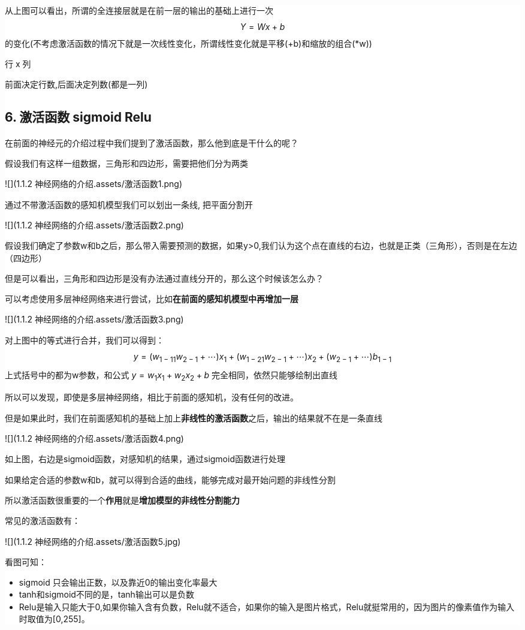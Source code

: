 从上图可以看出，所谓的全连接层就是在前一层的输出的基础上进行一次
$$
Y=Wx+b
$$
 的变化(不考虑激活函数的情况下就是一次线性变化，所谓线性变化就是平移(+b)和缩放的组合(*w))

行 x 列

前面决定行数,后面决定列数(都是一列)

## 6. 激活函数    sigmoid    Relu

在前面的神经元的介绍过程中我们提到了激活函数，那么他到底是干什么的呢？

假设我们有这样一组数据，三角形和四边形，需要把他们分为两类

![](1.1.2 神经网络的介绍.assets/激活函数1.png)

通过不带激活函数的感知机模型我们可以划出一条线, 把平面分割开

![](1.1.2 神经网络的介绍.assets/激活函数2.png)

假设我们确定了参数w和b之后，那么带入需要预测的数据，如果y>0,我们认为这个点在直线的右边，也就是正类（三角形），否则是在左边（四边形）

但是可以看出，三角形和四边形是没有办法通过直线分开的，那么这个时候该怎么办？

可以考虑使用多层神经网络来进行尝试，比如**在前面的感知机模型中再增加一层**

![](1.1.2 神经网络的介绍.assets/激活函数3.png)



对上图中的等式进行合并，我们可以得到：
$$
y = (w_{1-11}w_{2-1}+\cdots)x_1+(w_{1-21}w_{2-1}+\cdots)x_2 + (w_{2-1}+\cdots)b_{1-1}
$$
上式括号中的都为w参数，和公式 $y = w_1x_1 + w_2x_2 +b$ 完全相同，依然只能够绘制出直线

所以可以发现，即使是多层神经网络，相比于前面的感知机，没有任何的改进。

但是如果此时，我们在前面感知机的基础上加上**非线性的激活函数**之后，输出的结果就不在是一条直线

![](1.1.2 神经网络的介绍.assets/激活函数4.png)

如上图，右边是sigmoid函数，对感知机的结果，通过sigmoid函数进行处理

如果给定合适的参数w和b，就可以得到合适的曲线，能够完成对最开始问题的非线性分割

所以激活函数很重要的一个**作用**就是**增加模型的非线性分割能力**

常见的激活函数有：

![](1.1.2 神经网络的介绍.assets/激活函数5.jpg)

看图可知：

- sigmoid 只会输出正数，以及靠近0的输出变化率最大
- tanh和sigmoid不同的是，tanh输出可以是负数
- Relu是输入只能大于0,如果你输入含有负数，Relu就不适合，如果你的输入是图片格式，Relu就挺常用的，因为图片的像素值作为输入时取值为[0,255]。
